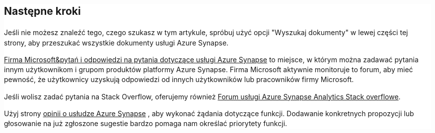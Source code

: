 ## <a name="next-steps"></a>Następne kroki

Jeśli nie możesz znaleźć tego, czego szukasz w tym artykule, spróbuj użyć opcji "Wyszukaj dokumenty" w lewej części tej strony, aby przeszukać wszystkie dokumenty usługi Azure Synapse.  

[Firma Microsoft&pytań i odpowiedzi na pytania dotyczące usługi Azure Synapse](/answers/topics/azure-synapse-analytics.html) to miejsce, w którym można zadawać pytania innym użytkownikom i grupom produktów platformy Azure Synapse.  Firma Microsoft aktywnie monitoruje to forum, aby mieć pewność, że użytkownicy uzyskują odpowiedzi od innych użytkowników lub pracowników firmy Microsoft.  

Jeśli wolisz zadać pytania na Stack Overflow, oferujemy również [Forum usługi Azure Synapse Analytics Stack overflowe](https://stackoverflow.com/questions/tagged/azure-sqldw).

Użyj strony [opinii o usłudze Azure Synapse](https://feedback.azure.com/forums/307516-sql-data-warehouse) , aby wykonać żądania dotyczące funkcji.  Dodawanie konkretnych propozycji lub głosowanie na już zgłoszone sugestie bardzo pomaga nam określać priorytety funkcji.